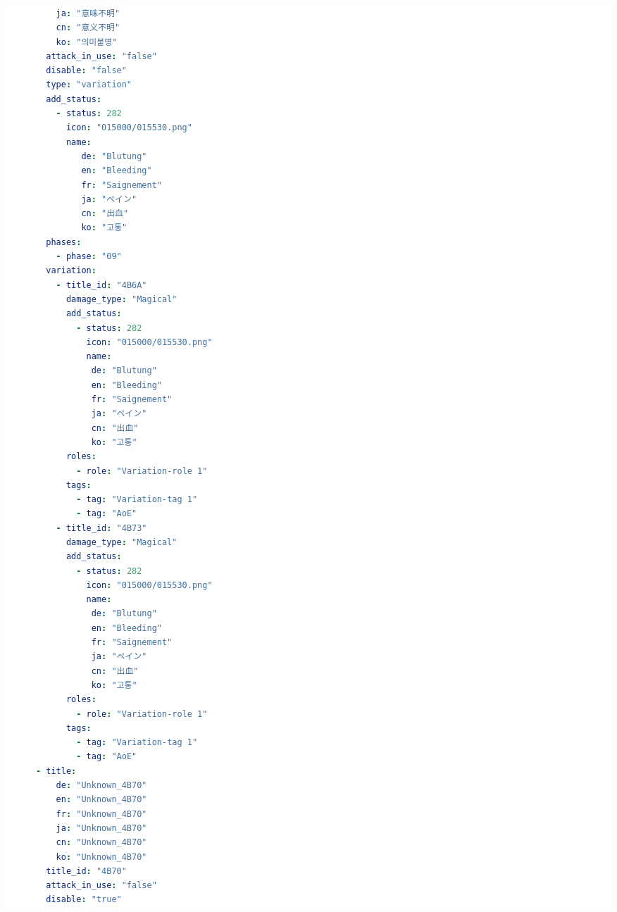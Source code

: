 ```yaml
          ja: "意味不明"
          cn: "意义不明"
          ko: "의미불명"
        attack_in_use: "false"
        disable: "false"
        type: "variation"
        add_status:
          - status: 282
            icon: "015000/015530.png"
            name:
               de: "Blutung"
               en: "Bleeding"
               fr: "Saignement"
               ja: "ペイン"
               cn: "出血"
               ko: "고통"
        phases:
          - phase: "09"
        variation:
          - title_id: "4B6A"
            damage_type: "Magical"
            add_status:
              - status: 282
                icon: "015000/015530.png"
                name:
                 de: "Blutung"
                 en: "Bleeding"
                 fr: "Saignement"
                 ja: "ペイン"
                 cn: "出血"
                 ko: "고통"
            roles:
              - role: "Variation-role 1"
            tags:
              - tag: "Variation-tag 1"
              - tag: "AoE"
          - title_id: "4B73"
            damage_type: "Magical"
            add_status:
              - status: 282
                icon: "015000/015530.png"
                name:
                 de: "Blutung"
                 en: "Bleeding"
                 fr: "Saignement"
                 ja: "ペイン"
                 cn: "出血"
                 ko: "고통"
            roles:
              - role: "Variation-role 1"
            tags:
              - tag: "Variation-tag 1"
              - tag: "AoE"
      - title:
          de: "Unknown_4B70"
          en: "Unknown_4B70"
          fr: "Unknown_4B70"
          ja: "Unknown_4B70"
          cn: "Unknown_4B70"
          ko: "Unknown_4B70"
        title_id: "4B70"
        attack_in_use: "false"
        disable: "true"
```